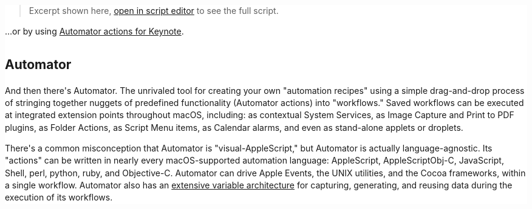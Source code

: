 > Excerpt shown here, [open in script editor](applescript://com.apple.scripteditor?action=new&name=New%20Chart&script=transferNumbersTableToKeynoteChart%28%29%0D%0Dfunction%20transferNumbersTableToKeynoteChart%28%29%7B%0D%09var%20Numbers%20%3D%20Application%28%27com.apple.iWork.Numbers%27%29%0D%09var%20frontDocument%20%3D%20Numbers.documents%5B0%5D%0D%09for%20%28i%20%3D%200%3B%20i%20%3C%20frontDocument.activeSheet.tables.length%3B%20i%2B%2B%29%20%7B%0D%09%09if%20%28frontDocument.activeSheet.tables%5Bi%5D.selectionRange%28%29%20!%3D%20null%29%20%7B%0D%09%09%09var%20aTable%20%3D%20frontDocument.activeSheet.tables%5Bi%5D%0D%09%09%09var%20aRange%20%3D%20aTable.cellRange%0D%09%09%09var%20columnsLength%20%3D%20aTable.columnCount%28%29%0D%09%09%09var%20rowsLength%20%3D%20aTable.rowCount%28%29%0D%09%09%09var%20headerColumnsLength%20%3D%20aTable.headerColumnCount%28%29%0D%09%09%09var%20headerRowsLength%20%3D%20aTable.headerRowCount%28%29%0D%09%09%09var%20footerRowsLength%20%3D%20aTable.footerRowCount%28%29%0D%09%09%09var%20dataColumnCount%20%3D%20columnsLength%20-%20headerColumnsLength%0D%09%09%09var%20dataRowCount%20%3D%20rowsLength%20-%20headerRowsLength%20-%20footerRowsLength%0D%09%09%09var%20colNames%20%3D%20%5B%5D%0D%09%09%09var%20rwNames%20%3D%20%5B%5D%0D%09%09%09if%20%28headerRowsLength%20%3D%3D%200%20%29%7B%0D%09%09%09%09for%20%28i%20%3D%200%3B%20i%20%3C%20dataColumnCount%3B%20i%2B%2B%29%20%7B%0D%09%09%09%09%09colNames.push%28%22%22%29%0D%09%09%09%09%7D%0D%09%09%09%7D%20else%20%7B%0D%09%09%09%09var%20aRow%20%3D%20aTable.rows%5BheaderRowsLength-1%5D%0D%09%09%09%09var%20cellCount%20%3D%20aRow.cells.length%0D%09%09%09%09for%20%28i%20%3D%20headerColumnsLength%3B%20i%20%3C%20cellCount%3B%20i%2B%2B%29%20%7B%0D%09%09%09%09%09colNames.push%28aRow.cells%5Bi%5D.formattedValue%28%29%29%0D%09%09%09%09%7D%0D%09%09%09%7D%0D%09%09%09if%20%28headerColumnsLength%20%3D%3D%200%20%29%7B%0D%09%09%09%09for%20%28i%20%3D%200%3B%20i%20%3C%20dataRowCount%3B%20i%2B%2B%29%20%7B%0D%09%09%09%09%09rwNames.push%28%22%22%29%0D%09%09%09%09%7D%0D%09%09%09%7D%20else%20%7B%0D%09%09%09%09var%20aColumn%20%3D%20aTable.columns%5BheaderColumnsLength-1%5D%0D%09%09%09%09var%20cellCount%20%3D%20aColumn.cells.length%0D%09%09%09%09for%20%28i%20%3D%20headerRowsLength%3B%20i%20%3C%20cellCount%3B%20i%2B%2B%29%20%7B%0D%09%09%09%09%09rwNames.push%28aColumn.cells%5Bi%5D.formattedValue%28%29%29%0D%09%09%09%09%7D%0D%09%09%09%7D%0D%09%09%09var%20rowData%20%3D%20%5B%5D%0D%09%09%09var%20chartData%20%3D%20%5B%5D%0D%09%09%09for%20%28i%20%3D%20headerRowsLength%3B%20i%20%3C%20rowsLength-footerRowsLength%3B%20i%2B%2B%29%20%7B%0D%09%09%09%09rowData%20%3D%20aTable.rows%5Bi%5D.cells.value%28%29%0D%09%09%09%09rowData%20%3D%20rowData.slice%28headerColumnsLength%2C%20columnsLength%29%0D%09%09%09%09chartData.push%28rowData%29%0D%09%09%09%7D%0D%09%09%09var%20Keynote%20%3D%20Application%28%27com.apple.iWork.Keynote%27%29%0D%09%09%09Keynote.activate%28%29%0D%09%09%09var%20frontDocument%20%3D%20Keynote.documents%5B0%5D%0D%09%09%09var%20aMasterSlide%20%3D%20frontDocument.masterSlides%5B%22Blank%22%5D%3B%0D%09%09%09var%20newSlide%20%3D%20Keynote.Slide%28%7BbaseSlide%3AaMasterSlide%7D%29%3B%0D%09%09%09frontDocument.slides.push%28newSlide%29%3B%0D%09%09%09Keynote.addChart%28newSlide%2C%7BrowNames%3ArwNames%2CcolumnNames%3A%20colNames%2Cdata%3AchartData%2Ctype%3A%22vertical_bar_2d%22%2CgroupBy%3A%22chart%20row%22%7D%29%0D%09%09%09return%20true%0D%09%09%7D%0D%09%7D%0D%7D) to see the full script. 

…or by using [Automator actions for Keynote](https://iworkautomation.com/keynote/automator/chart-actions-01.html).

## Automator

And then there's Automator. The unrivaled tool for creating your own "automation recipes" using a simple drag-and-drop process of stringing together nuggets of predefined functionality (Automator actions) into "workflows." Saved workflows can be executed at integrated extension points throughout macOS, including: as contextual System Services, as Image Capture and Print to PDF plugins, as Folder Actions, as Script Menu items, as Calendar alarms, and even as stand-alone applets or droplets.

There's a common misconception that Automator is "visual-AppleScript," but Automator is actually language-agnostic. Its "actions" can be written in nearly every macOS-supported automation language: AppleScript, AppleScriptObj-C, JavaScript, Shell, perl, python, ruby, and Objective-C. Automator can drive Apple Events, the UNIX utilities, and the Cocoa frameworks, within a single workflow. Automator also has an [extensive variable architecture](https://userautomation.com/automator-variables.html) for capturing, generating, and reusing data during the execution of its workflows.
